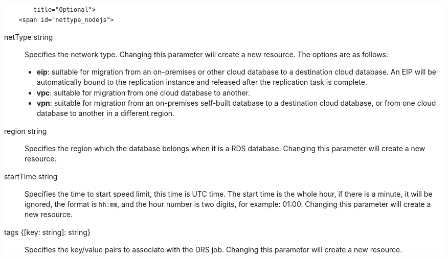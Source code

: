             title="Optional">
        <span id="nettype_nodejs">
<a data-swiftype-name="resource-property" data-swiftype-type="text" href="#nettype_nodejs" style="color: inherit; text-decoration: inherit;">net<wbr>Type</a>
</span>
        <span class="property-indicator"></span>
        <span class="property-type">string</span>
    </dt>
    <dd><p>Specifies the network type.
Changing this parameter will create a new resource. The options are as follows:</p>
<ul>
<li><strong>eip</strong>: suitable for migration from an on-premises or other cloud database to a destination cloud database.
An EIP will be automatically bound to the replication instance and released after the replication task is complete.</li>
<li><strong>vpc</strong>: suitable for migration from one cloud database to another.</li>
<li><strong>vpn</strong>: suitable for migration from an on-premises self-built database to a destination cloud database,
or from one cloud database to another in a different region.</li>
</ul>
</dd><dt class="property-optional property-replacement"
            title="Optional">
        <span id="region_nodejs">
<a data-swiftype-name="resource-property" data-swiftype-type="text" href="#region_nodejs" style="color: inherit; text-decoration: inherit;">region</a>
</span>
        <span class="property-indicator"></span>
        <span class="property-type">string</span>
    </dt>
    <dd><p>Specifies the region which the database belongs when it is a RDS database.
Changing this parameter will create a new resource.</p>
</dd><dt class="property-optional property-replacement"
            title="Optional">
        <span id="starttime_nodejs">
<a data-swiftype-name="resource-property" data-swiftype-type="text" href="#starttime_nodejs" style="color: inherit; text-decoration: inherit;">start<wbr>Time</a>
</span>
        <span class="property-indicator"></span>
        <span class="property-type">string</span>
    </dt>
    <dd><p>Specifies the time to start speed limit, this time is UTC time. The start
time is the whole hour, if there is a minute, it will be ignored, the format is <code>hh:mm</code>, and the hour number
is two digits, for example: 01:00. Changing this parameter will create a new resource.</p>
</dd><dt class="property-optional property-replacement"
            title="Optional">
        <span id="tags_nodejs">
<a data-swiftype-name="resource-property" data-swiftype-type="text" href="#tags_nodejs" style="color: inherit; text-decoration: inherit;">tags</a>
</span>
        <span class="property-indicator"></span>
        <span class="property-type">{[key: string]: string}</span>
    </dt>
    <dd><p>Specifies the key/value pairs to associate with the DRS job.
Changing this parameter will create a new resource.</p>
</dd></dl>
</pulumi-choosable>
</div>
